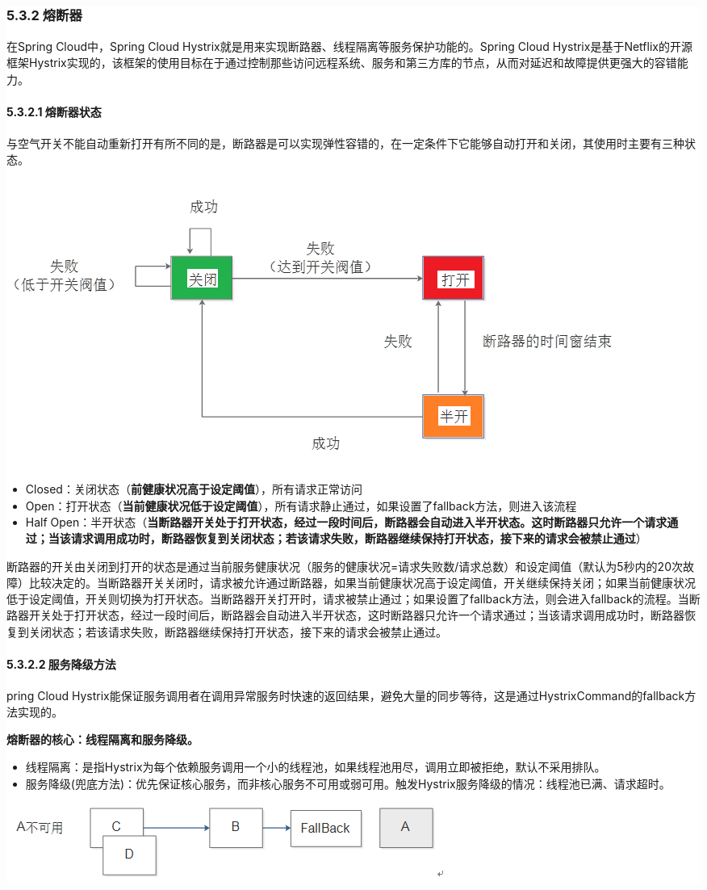 

### 5.3.2 熔断器

在Spring Cloud中，Spring Cloud Hystrix就是用来实现断路器、线程隔离等服务保护功能的。Spring Cloud Hystrix是基于Netflix的开源框架Hystrix实现的，该框架的使用目标在于通过控制那些访问远程系统、服务和第三方库的节点，从而对延迟和故障提供更强大的容错能力。

#### 5.3.2.1 熔断器状态

与空气开关不能自动重新打开有所不同的是，断路器是可以实现弹性容错的，在一定条件下它能够自动打开和关闭，其使用时主要有三种状态。

![1562921641664](./总img/畅购前置课三/1562921641664.png)

- Closed：关闭状态（**前健康状况高于设定阈值**），所有请求正常访问
- Open：打开状态（**当前健康状况低于设定阈值**），所有请求静止通过，如果设置了fallback方法，则进入该流程
- Half Open：半开状态（**当断路器开关处于打开状态，经过一段时间后，断路器会自动进入半开状态。这时断路器只允许一个请求通过；当该请求调用成功时，断路器恢复到关闭状态；若该请求失败，断路器继续保持打开状态，接下来的请求会被禁止通过**）



断路器的开关由关闭到打开的状态是通过当前服务健康状况（服务的健康状况=请求失败数/请求总数）和设定阈值（默认为5秒内的20次故障）比较决定的。当断路器开关关闭时，请求被允许通过断路器，如果当前健康状况高于设定阈值，开关继续保持关闭；如果当前健康状况低于设定阈值，开关则切换为打开状态。当断路器开关打开时，请求被禁止通过；如果设置了fallback方法，则会进入fallback的流程。当断路器开关处于打开状态，经过一段时间后，断路器会自动进入半开状态，这时断路器只允许一个请求通过；当该请求调用成功时，断路器恢复到关闭状态；若该请求失败，断路器继续保持打开状态，接下来的请求会被禁止通过。

#### 5.3.2.2 服务降级方法

pring Cloud Hystrix能保证服务调用者在调用异常服务时快速的返回结果，避免大量的同步等待，这是通过HystrixCommand的fallback方法实现的。

**熔断器的核心：线程隔离和服务降级。**

- 线程隔离：是指Hystrix为每个依赖服务调用一个小的线程池，如果线程池用尽，调用立即被拒绝，默认不采用排队。
- 服务降级(兜底方法)：优先保证核心服务，而非核心服务不可用或弱可用。触发Hystrix服务降级的情况：线程池已满、请求超时。

![1562779998489](./总img/畅购前置课三/1562779998489.png)
